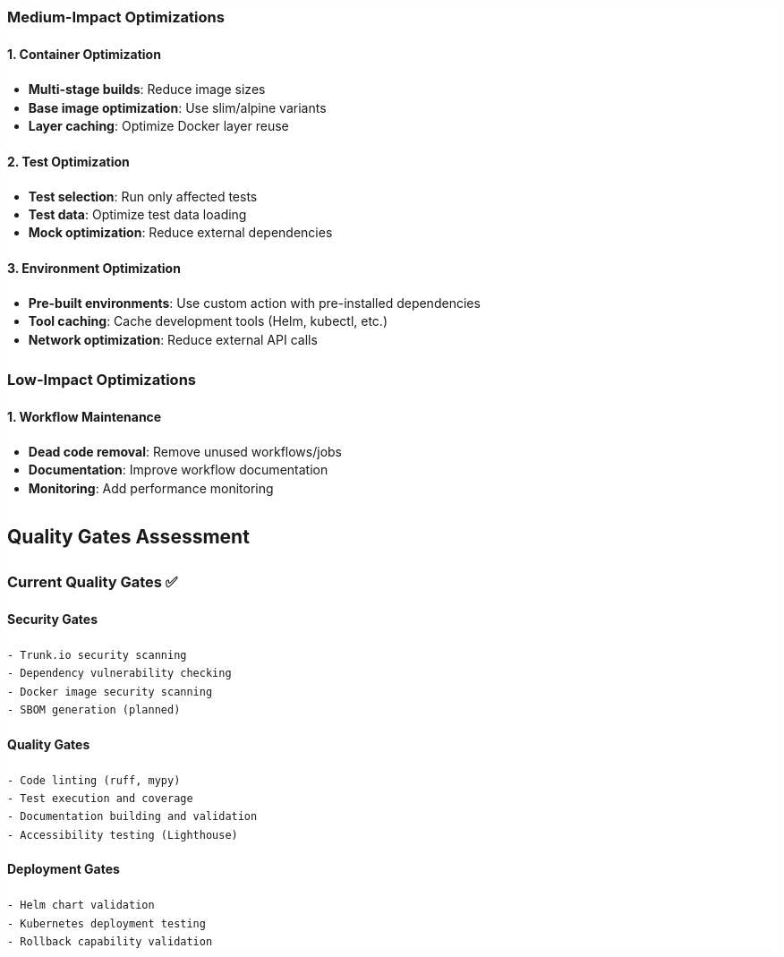 ### Medium-Impact Optimizations

#### 1. Container Optimization
- **Multi-stage builds**: Reduce image sizes
- **Base image optimization**: Use slim/alpine variants
- **Layer caching**: Optimize Docker layer reuse

#### 2. Test Optimization
- **Test selection**: Run only affected tests
- **Test data**: Optimize test data loading
- **Mock optimization**: Reduce external dependencies

#### 3. Environment Optimization
- **Pre-built environments**: Use custom action with pre-installed dependencies  
- **Tool caching**: Cache development tools (Helm, kubectl, etc.)
- **Network optimization**: Reduce external API calls

### Low-Impact Optimizations

#### 1. Workflow Maintenance
- **Dead code removal**: Remove unused workflows/jobs
- **Documentation**: Improve workflow documentation
- **Monitoring**: Add performance monitoring

## Quality Gates Assessment

### Current Quality Gates ✅

#### Security Gates
```
- Trunk.io security scanning
- Dependency vulnerability checking
- Docker image security scanning
- SBOM generation (planned)
```

#### Quality Gates
```
- Code linting (ruff, mypy)
- Test execution and coverage
- Documentation building and validation
- Accessibility testing (Lighthouse)
```

#### Deployment Gates
```
- Helm chart validation
- Kubernetes deployment testing
- Rollback capability validation
```
